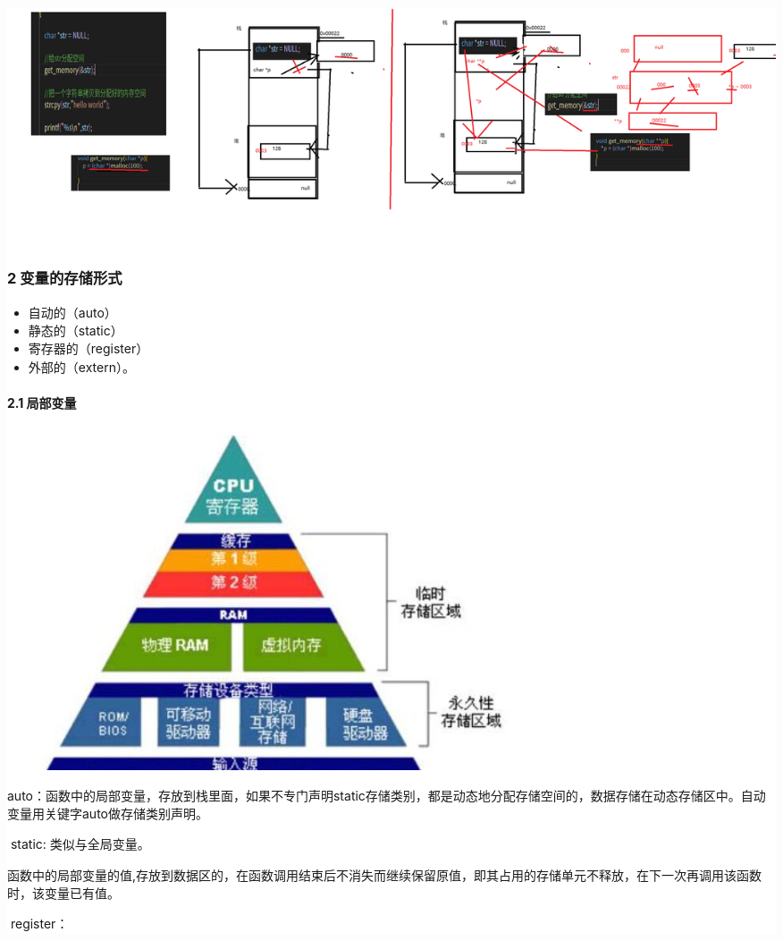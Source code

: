 ![image-20240313154737453](images/image-20240313154737453.png)

​				

### 2 变量的存储形式

- 自动的（auto）
- 静态的（static）
- 寄存器的（register）
- 外部的（extern）。

#### 2.1 局部变量

![image-20240313110454815](images/image-20240313110454815.png)

​    auto：函数中的局部变量，存放到栈里面，如果不专门声明static存储类别，都是动态地分配存储空间的，数据存储在动态存储区中。自动变量用关键字auto做存储类别声明。

​    static: 类似与全局变量。

​	函数中的局部变量的值,存放到数据区的，在函数调用结束后不消失而继续保留原值，即其占用的存储单元不释放，在下一次再调用该函数时，该变量已有值。

​    register：
